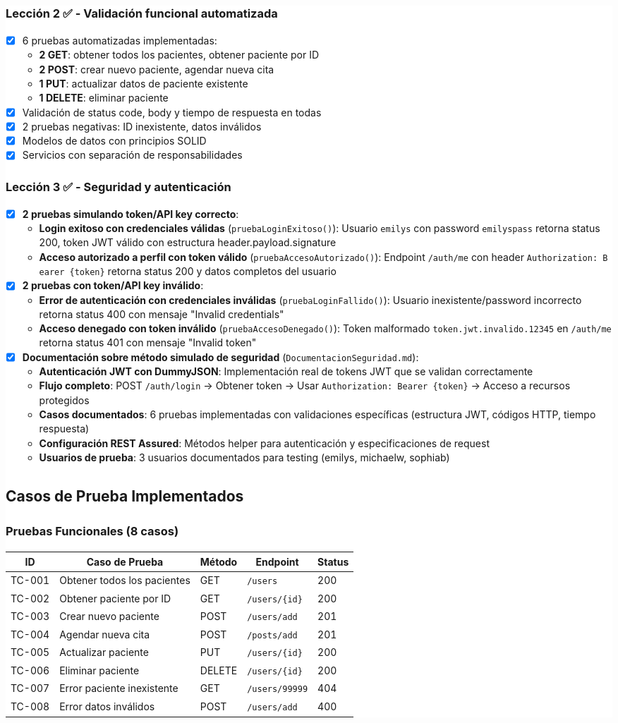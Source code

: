 ### Lección 2 ✅ - Validación funcional automatizada
- [x] 6 pruebas automatizadas implementadas:
    - **2 GET**: obtener todos los pacientes, obtener paciente por ID
    - **2 POST**: crear nuevo paciente, agendar nueva cita
    - **1 PUT**: actualizar datos de paciente existente
    - **1 DELETE**: eliminar paciente
- [x] Validación de status code, body y tiempo de respuesta en todas
- [x] 2 pruebas negativas: ID inexistente, datos inválidos
- [x] Modelos de datos con principios SOLID
- [x] Servicios con separación de responsabilidades

### Lección 3 ✅ - Seguridad y autenticación
- [x] **2 pruebas simulando token/API key correcto**:
  - **Login exitoso con credenciales válidas** (`pruebaLoginExitoso()`): Usuario `emilys` con password `emilyspass` retorna status 200, token JWT válido con estructura header.payload.signature
  - **Acceso autorizado a perfil con token válido** (`pruebaAccesoAutorizado()`): Endpoint `/auth/me` con header `Authorization: Bearer {token}` retorna status 200 y datos completos del usuario
- [x] **2 pruebas con token/API key inválido**:
  - **Error de autenticación con credenciales inválidas** (`pruebaLoginFallido()`): Usuario inexistente/password incorrecto retorna status 400 con mensaje "Invalid credentials"
  - **Acceso denegado con token inválido** (`pruebaAccesoDenegado()`): Token malformado `token.jwt.invalido.12345` en `/auth/me` retorna status 401 con mensaje "Invalid token"
- [x] **Documentación sobre método simulado de seguridad** (`DocumentacionSeguridad.md`):
  - **Autenticación JWT con DummyJSON**: Implementación real de tokens JWT que se validan correctamente
  - **Flujo completo**: POST `/auth/login` → Obtener token → Usar `Authorization: Bearer {token}` → Acceso a recursos protegidos
  - **Casos documentados**: 6 pruebas implementadas con validaciones específicas (estructura JWT, códigos HTTP, tiempo respuesta)
  - **Configuración REST Assured**: Métodos helper para autenticación y especificaciones de request
  - **Usuarios de prueba**: 3 usuarios documentados para testing (emilys, michaelw, sophiab)

## Casos de Prueba Implementados

### Pruebas Funcionales (8 casos)
| ID | Caso de Prueba | Método | Endpoint | Status |
|----|----------------|--------|----------|--------|
| TC-001 | Obtener todos los pacientes | GET | `/users` | 200 |
| TC-002 | Obtener paciente por ID | GET | `/users/{id}` | 200 |
| TC-003 | Crear nuevo paciente | POST | `/users/add` | 201 |
| TC-004 | Agendar nueva cita | POST | `/posts/add` | 201 |
| TC-005 | Actualizar paciente | PUT | `/users/{id}` | 200 |
| TC-006 | Eliminar paciente | DELETE | `/users/{id}` | 200 |
| TC-007 | Error paciente inexistente | GET | `/users/99999` | 404 |
| TC-008 | Error datos inválidos | POST | `/users/add` | 400 |
